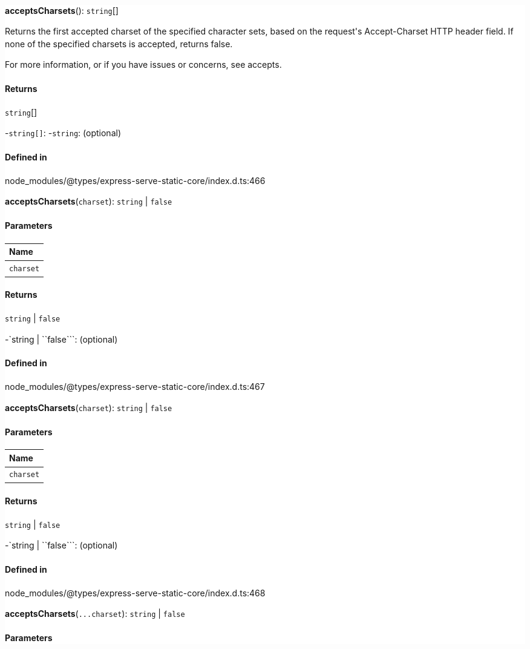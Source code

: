 **acceptsCharsets**(): `string`[]

Returns the first accepted charset of the specified character sets,
based on the request's Accept-Charset HTTP header field.
If none of the specified charsets is accepted, returns false.

For more information, or if you have issues or concerns, see accepts.

#### Returns

`string`[]

-`string[]`: 
	-`string`: (optional) 

#### Defined in

node_modules/@types/express-serve-static-core/index.d.ts:466

**acceptsCharsets**(`charset`): `string` \| ``false``

#### Parameters

| Name |
| :------ |
| `charset` | `string` |

#### Returns

`string` \| ``false``

-`string \| ``false```: (optional) 

#### Defined in

node_modules/@types/express-serve-static-core/index.d.ts:467

**acceptsCharsets**(`charset`): `string` \| ``false``

#### Parameters

| Name |
| :------ |
| `charset` | `string`[] |

#### Returns

`string` \| ``false``

-`string \| ``false```: (optional) 

#### Defined in

node_modules/@types/express-serve-static-core/index.d.ts:468

**acceptsCharsets**(`...charset`): `string` \| ``false``

#### Parameters
